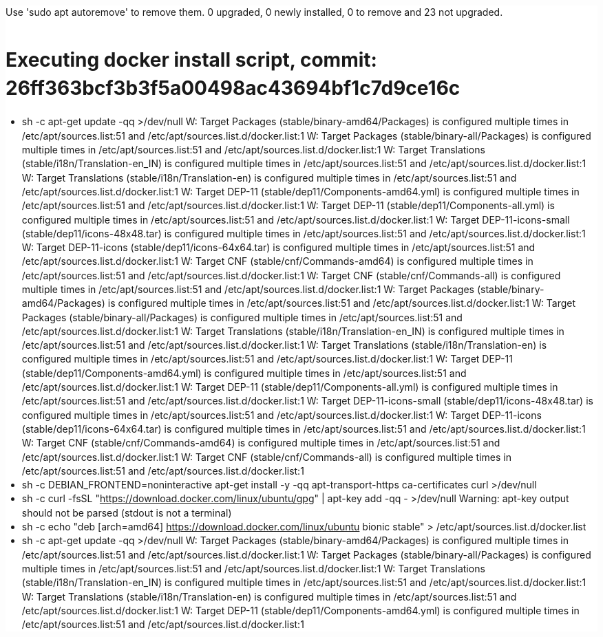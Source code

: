 Use 'sudo apt autoremove' to remove them.
0 upgraded, 0 newly installed, 0 to remove and 23 not upgraded.
# Executing docker install script, commit: 26ff363bcf3b3f5a00498ac43694bf1c7d9ce16c
+ sh -c apt-get update -qq >/dev/null
W: Target Packages (stable/binary-amd64/Packages) is configured multiple times in /etc/apt/sources.list:51 and /etc/apt/sources.list.d/docker.list:1
W: Target Packages (stable/binary-all/Packages) is configured multiple times in /etc/apt/sources.list:51 and /etc/apt/sources.list.d/docker.list:1
W: Target Translations (stable/i18n/Translation-en_IN) is configured multiple times in /etc/apt/sources.list:51 and /etc/apt/sources.list.d/docker.list:1
W: Target Translations (stable/i18n/Translation-en) is configured multiple times in /etc/apt/sources.list:51 and /etc/apt/sources.list.d/docker.list:1
W: Target DEP-11 (stable/dep11/Components-amd64.yml) is configured multiple times in /etc/apt/sources.list:51 and /etc/apt/sources.list.d/docker.list:1
W: Target DEP-11 (stable/dep11/Components-all.yml) is configured multiple times in /etc/apt/sources.list:51 and /etc/apt/sources.list.d/docker.list:1
W: Target DEP-11-icons-small (stable/dep11/icons-48x48.tar) is configured multiple times in /etc/apt/sources.list:51 and /etc/apt/sources.list.d/docker.list:1
W: Target DEP-11-icons (stable/dep11/icons-64x64.tar) is configured multiple times in /etc/apt/sources.list:51 and /etc/apt/sources.list.d/docker.list:1
W: Target CNF (stable/cnf/Commands-amd64) is configured multiple times in /etc/apt/sources.list:51 and /etc/apt/sources.list.d/docker.list:1
W: Target CNF (stable/cnf/Commands-all) is configured multiple times in /etc/apt/sources.list:51 and /etc/apt/sources.list.d/docker.list:1
W: Target Packages (stable/binary-amd64/Packages) is configured multiple times in /etc/apt/sources.list:51 and /etc/apt/sources.list.d/docker.list:1
W: Target Packages (stable/binary-all/Packages) is configured multiple times in /etc/apt/sources.list:51 and /etc/apt/sources.list.d/docker.list:1
W: Target Translations (stable/i18n/Translation-en_IN) is configured multiple times in /etc/apt/sources.list:51 and /etc/apt/sources.list.d/docker.list:1
W: Target Translations (stable/i18n/Translation-en) is configured multiple times in /etc/apt/sources.list:51 and /etc/apt/sources.list.d/docker.list:1
W: Target DEP-11 (stable/dep11/Components-amd64.yml) is configured multiple times in /etc/apt/sources.list:51 and /etc/apt/sources.list.d/docker.list:1
W: Target DEP-11 (stable/dep11/Components-all.yml) is configured multiple times in /etc/apt/sources.list:51 and /etc/apt/sources.list.d/docker.list:1
W: Target DEP-11-icons-small (stable/dep11/icons-48x48.tar) is configured multiple times in /etc/apt/sources.list:51 and /etc/apt/sources.list.d/docker.list:1
W: Target DEP-11-icons (stable/dep11/icons-64x64.tar) is configured multiple times in /etc/apt/sources.list:51 and /etc/apt/sources.list.d/docker.list:1
W: Target CNF (stable/cnf/Commands-amd64) is configured multiple times in /etc/apt/sources.list:51 and /etc/apt/sources.list.d/docker.list:1
W: Target CNF (stable/cnf/Commands-all) is configured multiple times in /etc/apt/sources.list:51 and /etc/apt/sources.list.d/docker.list:1
+ sh -c DEBIAN_FRONTEND=noninteractive apt-get install -y -qq apt-transport-https ca-certificates curl >/dev/null
+ sh -c curl -fsSL "https://download.docker.com/linux/ubuntu/gpg" | apt-key add -qq - >/dev/null
Warning: apt-key output should not be parsed (stdout is not a terminal)
+ sh -c echo "deb [arch=amd64] https://download.docker.com/linux/ubuntu bionic stable" > /etc/apt/sources.list.d/docker.list
+ sh -c apt-get update -qq >/dev/null
W: Target Packages (stable/binary-amd64/Packages) is configured multiple times in /etc/apt/sources.list:51 and /etc/apt/sources.list.d/docker.list:1
W: Target Packages (stable/binary-all/Packages) is configured multiple times in /etc/apt/sources.list:51 and /etc/apt/sources.list.d/docker.list:1
W: Target Translations (stable/i18n/Translation-en_IN) is configured multiple times in /etc/apt/sources.list:51 and /etc/apt/sources.list.d/docker.list:1
W: Target Translations (stable/i18n/Translation-en) is configured multiple times in /etc/apt/sources.list:51 and /etc/apt/sources.list.d/docker.list:1
W: Target DEP-11 (stable/dep11/Components-amd64.yml) is configured multiple times in /etc/apt/sources.list:51 and /etc/apt/sources.list.d/docker.list:1